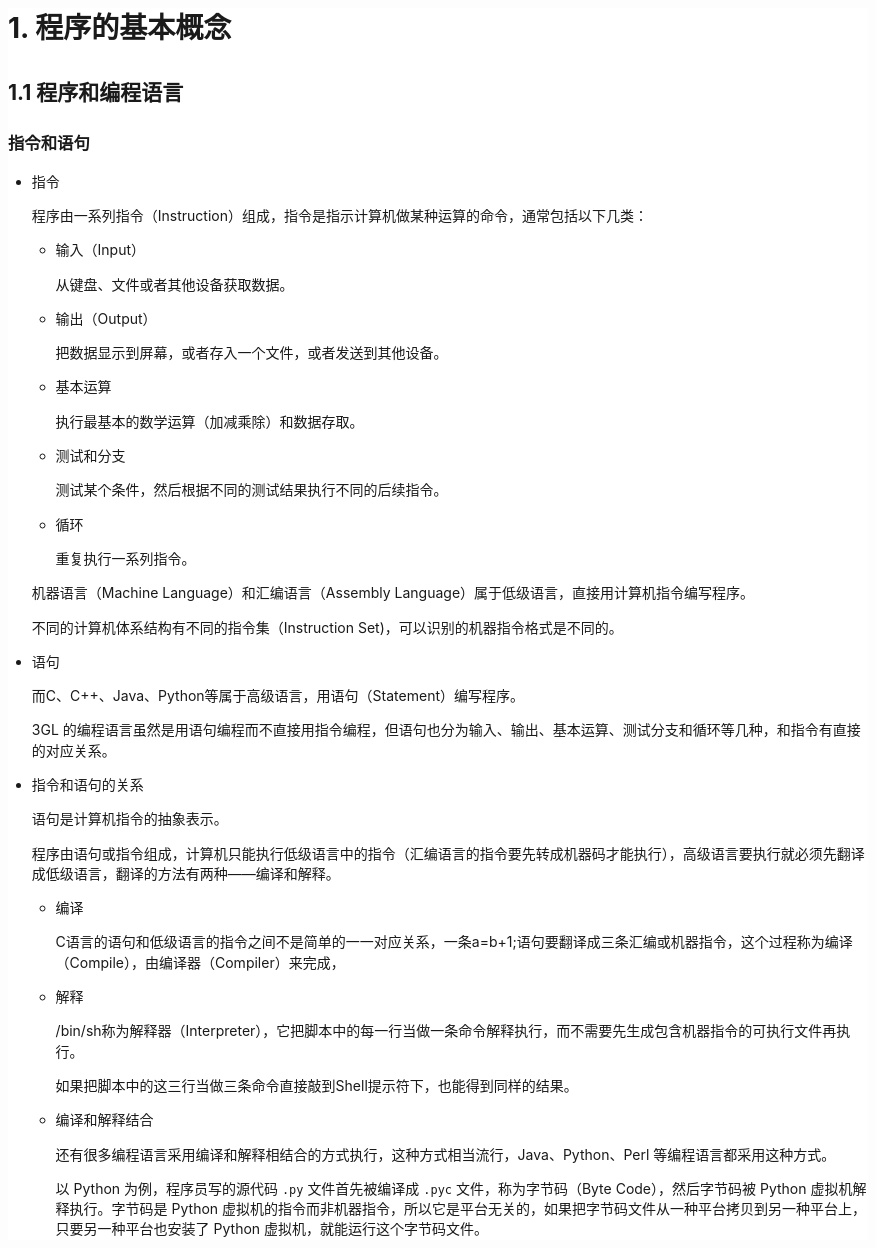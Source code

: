 # 1. 程序的基本概念

## 1.1 程序和编程语言

### 指令和语句

- 指令

  程序由一系列指令（Instruction）组成，指令是指示计算机做某种运算的命令，通常包括以下几类：

  - 输入（Input）

    从键盘、文件或者其他设备获取数据。

  - 输出（Output）

    把数据显示到屏幕，或者存入一个文件，或者发送到其他设备。

  - 基本运算

    执行最基本的数学运算（加减乘除）和数据存取。

  - 测试和分支

    测试某个条件，然后根据不同的测试结果执行不同的后续指令。

  - 循环

    重复执行一系列<span class="thoughts">指令</span>。

  机器语言（Machine Language）和汇编语言（Assembly Language）属于低级语言，直接用计算机指令编写程序。

  不同的计算机体系结构有不同的指令集（Instruction Set)，可以识别的机器指令格式是不同的。

- 语句

  而C、C++、Java、Python等属于高级语言，用语句（Statement）编写程序。

  3GL 的编程语言虽然是用语句编程而不直接用指令编程，但语句也分为输入、输出、基本运算、测试分支和循环等几种，和指令有直接的对应关系。

- 指令和语句的关系

  语句是计算机指令的抽象表示。

  程序由语句或指令组成，计算机只能执行低级语言中的指令（汇编语言的指令要先转成机器码才能执行），高级语言要执行就必须先翻译成低级语言，翻译的方法有两种——编译和解释。

  - 编译

    C语言的语句和低级语言的指令之间不是简单的一一对应关系，一条a=b+1;语句要翻译成三条汇编或机器指令，这个过程称为编译（Compile），由编译器（Compiler）来完成，

  - 解释

    /bin/sh称为解释器（Interpreter），它把脚本中的每一行当做一条命令解释执行，而不需要先生成包含机器指令的可执行文件再执行。

    如果把脚本中的这三行当做三条命令直接敲到Shell提示符下，也能得到同样的结果。

  - 编译和解释结合

    还有很多编程语言采用编译和解释相结合的方式执行，这种方式相当流行，Java、Python、Perl 等编程语言都采用这种方式。

    以 Python 为例，程序员写的源代码 `.py` 文件首先被编译成 `.pyc` 文件，称为字节码（Byte Code），然后字节码被 Python 虚拟机解释执行。字节码是 Python 虚拟机的指令而非机器指令，所以它是平台无关的，如果把字节码文件从一种平台拷贝到另一种平台上，只要另一种平台也安装了 Python 虚拟机，就能运行这个字节码文件。
